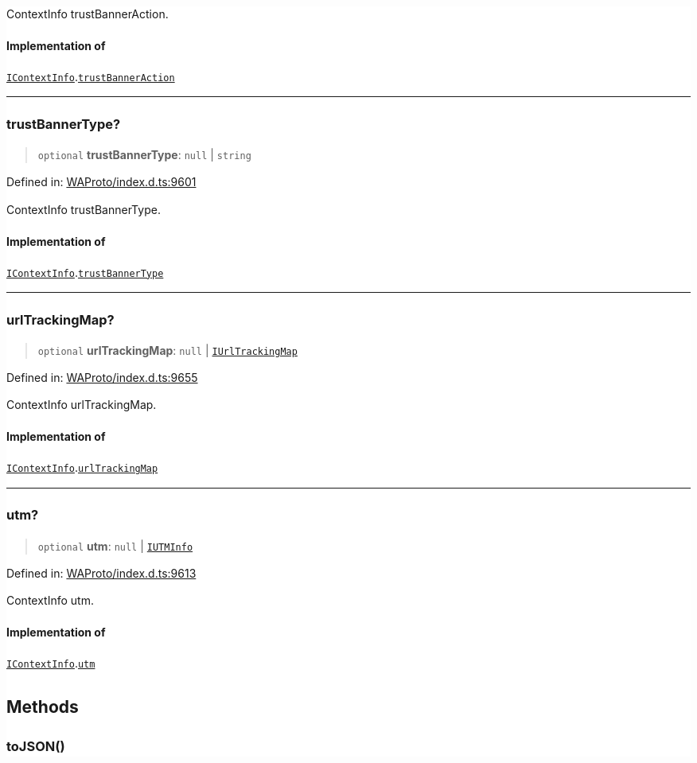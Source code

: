 ContextInfo trustBannerAction.

#### Implementation of

[`IContextInfo`](../interfaces/IContextInfo.md).[`trustBannerAction`](../interfaces/IContextInfo.md#trustbanneraction)

***

### trustBannerType?

> `optional` **trustBannerType**: `null` \| `string`

Defined in: [WAProto/index.d.ts:9601](https://github.com/Fokusdotid/Baileys/blob/e5a24e138f3b69cf124e0406999e537d5c9a6c18/WAProto/index.d.ts#L9601)

ContextInfo trustBannerType.

#### Implementation of

[`IContextInfo`](../interfaces/IContextInfo.md).[`trustBannerType`](../interfaces/IContextInfo.md#trustbannertype)

***

### urlTrackingMap?

> `optional` **urlTrackingMap**: `null` \| [`IUrlTrackingMap`](../interfaces/IUrlTrackingMap.md)

Defined in: [WAProto/index.d.ts:9655](https://github.com/Fokusdotid/Baileys/blob/e5a24e138f3b69cf124e0406999e537d5c9a6c18/WAProto/index.d.ts#L9655)

ContextInfo urlTrackingMap.

#### Implementation of

[`IContextInfo`](../interfaces/IContextInfo.md).[`urlTrackingMap`](../interfaces/IContextInfo.md#urltrackingmap)

***

### utm?

> `optional` **utm**: `null` \| [`IUTMInfo`](../namespaces/ContextInfo/interfaces/IUTMInfo.md)

Defined in: [WAProto/index.d.ts:9613](https://github.com/Fokusdotid/Baileys/blob/e5a24e138f3b69cf124e0406999e537d5c9a6c18/WAProto/index.d.ts#L9613)

ContextInfo utm.

#### Implementation of

[`IContextInfo`](../interfaces/IContextInfo.md).[`utm`](../interfaces/IContextInfo.md#utm)

## Methods

### toJSON()
